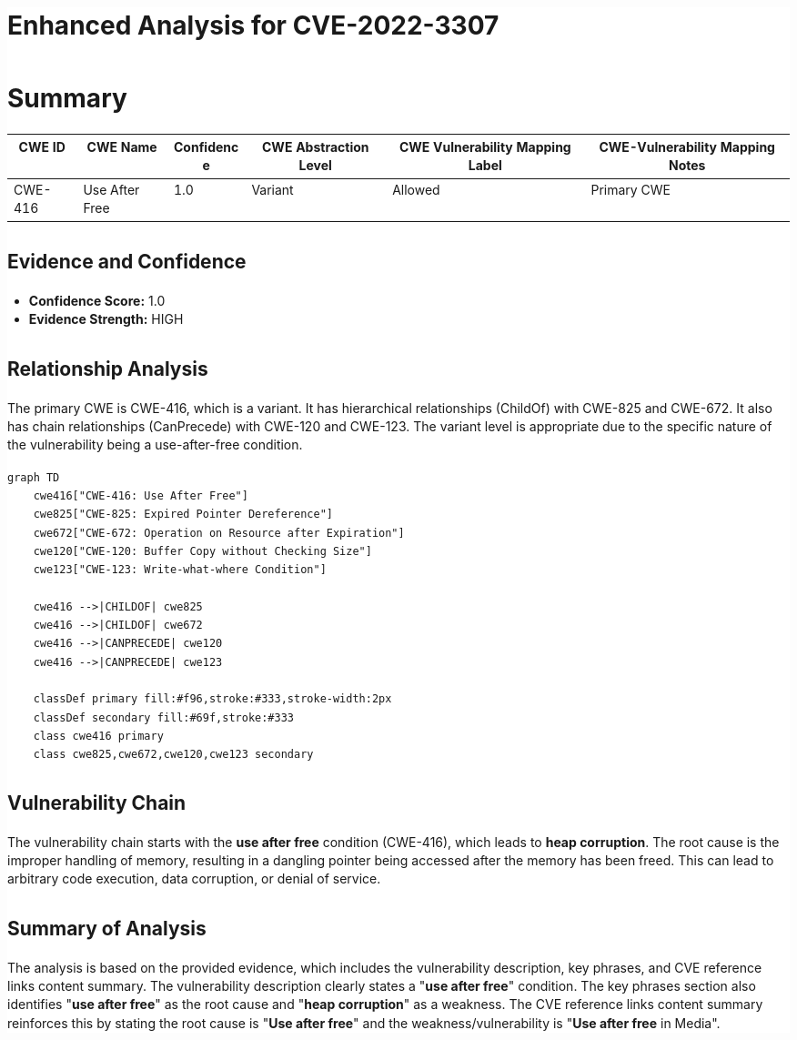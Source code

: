 # Enhanced Analysis for CVE-2022-3307

# Summary

| CWE ID | CWE Name | Confidence | CWE Abstraction Level | CWE Vulnerability Mapping Label | CWE-Vulnerability Mapping Notes |
|---|---|---|---|---|---|
| CWE-416 | Use After Free | 1.0 | Variant | Allowed | Primary CWE |

## Evidence and Confidence

*   **Confidence Score:** 1.0
*   **Evidence Strength:** HIGH

## Relationship Analysis
The primary CWE is CWE-416, which is a variant. It has hierarchical relationships (ChildOf) with CWE-825 and CWE-672. It also has chain relationships (CanPrecede) with CWE-120 and CWE-123. The variant level is appropriate due to the specific nature of the vulnerability being a use-after-free condition.

```mermaid
graph TD
    cwe416["CWE-416: Use After Free"]
    cwe825["CWE-825: Expired Pointer Dereference"]
    cwe672["CWE-672: Operation on Resource after Expiration"]
    cwe120["CWE-120: Buffer Copy without Checking Size"]
    cwe123["CWE-123: Write-what-where Condition"]

    cwe416 -->|CHILDOF| cwe825
    cwe416 -->|CHILDOF| cwe672
    cwe416 -->|CANPRECEDE| cwe120
    cwe416 -->|CANPRECEDE| cwe123

    classDef primary fill:#f96,stroke:#333,stroke-width:2px
    classDef secondary fill:#69f,stroke:#333
    class cwe416 primary
    class cwe825,cwe672,cwe120,cwe123 secondary
```

## Vulnerability Chain
The vulnerability chain starts with the **use after free** condition (CWE-416), which leads to **heap corruption**. The root cause is the improper handling of memory, resulting in a dangling pointer being accessed after the memory has been freed. This can lead to arbitrary code execution, data corruption, or denial of service.

## Summary of Analysis
The analysis is based on the provided evidence, which includes the vulnerability description, key phrases, and CVE reference links content summary. The vulnerability description clearly states a "**use after free**" condition. The key phrases section also identifies "**use after free**" as the root cause and "**heap corruption**" as a weakness. The CVE reference links content summary reinforces this by stating the root cause is "**Use after free**" and the weakness/vulnerability is "**Use after free** in Media".
